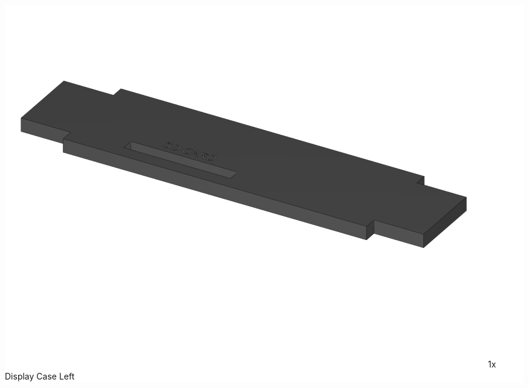 <td align="left"><p><img src="/media/Section_1_0122.png" alt="/media/Section_1_0122.png" />1x Display Case Left</p></td>
</tr>
<tr class="odd">